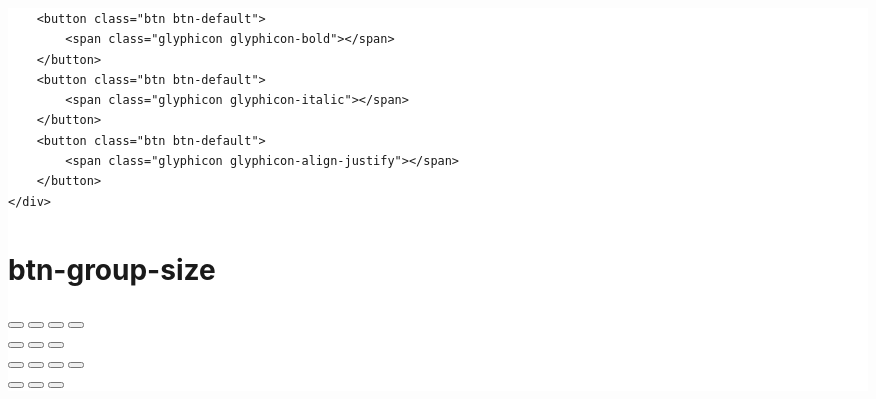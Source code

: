        <button class="btn btn-default">
            <span class="glyphicon glyphicon-bold"></span>
        </button>
        <button class="btn btn-default">
            <span class="glyphicon glyphicon-italic"></span>
        </button>
        <button class="btn btn-default">
            <span class="glyphicon glyphicon-align-justify"></span>
        </button>
    </div>

btn-group-size
===
<div class="btn-group btn-group-lg">
        <button class="btn btn-default">
            <span class="glyphicon glyphicon-align-left"></span>
        </button>
        <button class="btn btn-default">
            <span class="glyphicon glyphicon-align-center"></span>
        </button>
        <button class="btn btn-default">
            <span class="glyphicon glyphicon-align-right"></span>
        </button>
        <button class="btn btn-default">
            <span class="glyphicon glyphicon-align-justify"></span>
        </button>
    </div>
    <div class="btn-group">
        <div class="btn-group">
            <button class="btn btn-default">
                <span class="glyphicon glyphicon-font"></span>
            </button>
            <button class="btn btn-default">
                <span class="glyphicon glyphicon-bold"></span>
            </button>
            <button class="btn btn-default">
                <span class="glyphicon glyphicon-italic"></span>
            </button>
        </div>
    </div>
    <div class="btn-group btn-group-sm">
        <button class="btn btn-default">
            <span class="glyphicon glyphicon-align-left"></span>
        </button>
        <button class="btn btn-default">
            <span class="glyphicon glyphicon-align-center"></span>
        </button>
        <button class="btn btn-default">
            <span class="glyphicon glyphicon-align-right"></span>
        </button>
        <button class="btn btn-default">
            <span class="glyphicon glyphicon-align-justify"></span>
        </button>
    </div>
    <div class="btn-group btn-group-xs">
        <button class="btn btn-default">
            <span class="glyphicon glyphicon-align-left"></span>
        </button>
        <button class="btn btn-default">
            <span class="glyphicon glyphicon-align-center"></span>
        </button>
        <button class="btn btn-default">
            <span class="glyphicon glyphicon-align-right"></span>
        </button>